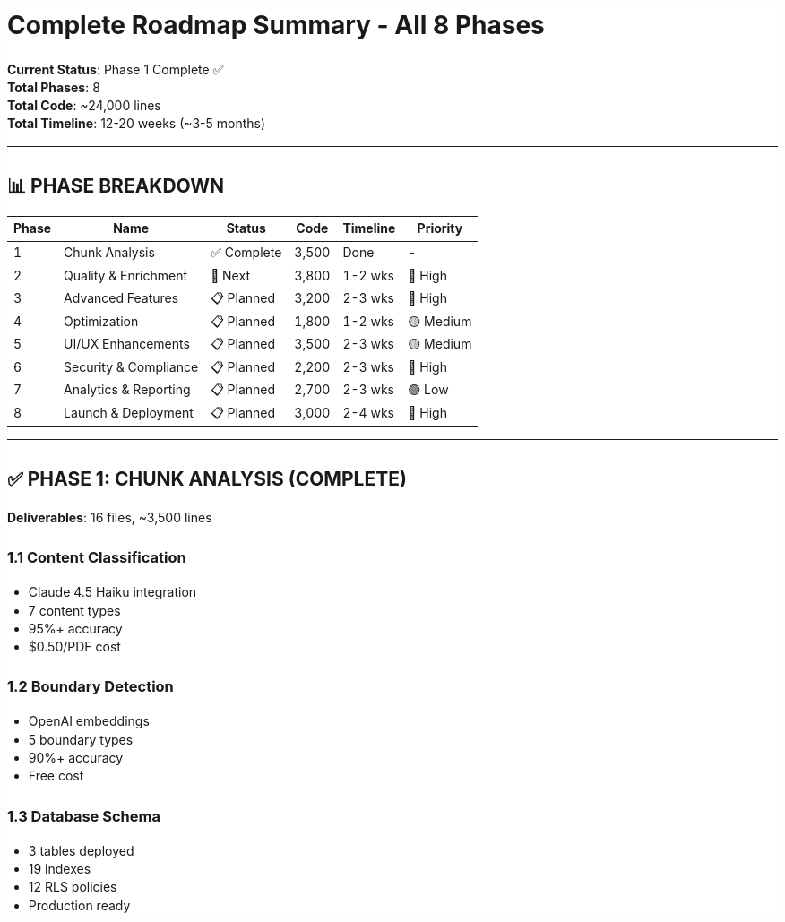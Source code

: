# Complete Roadmap Summary - All 8 Phases

**Current Status**: Phase 1 Complete ✅  
**Total Phases**: 8  
**Total Code**: ~24,000 lines  
**Total Timeline**: 12-20 weeks (~3-5 months)

---

## 📊 PHASE BREAKDOWN

| Phase | Name | Status | Code | Timeline | Priority |
|-------|------|--------|------|----------|----------|
| 1 | Chunk Analysis | ✅ Complete | 3,500 | Done | - |
| 2 | Quality & Enrichment | 🚀 Next | 3,800 | 1-2 wks | 🔴 High |
| 3 | Advanced Features | 📋 Planned | 3,200 | 2-3 wks | 🔴 High |
| 4 | Optimization | 📋 Planned | 1,800 | 1-2 wks | 🟡 Medium |
| 5 | UI/UX Enhancements | 📋 Planned | 3,500 | 2-3 wks | 🟡 Medium |
| 6 | Security & Compliance | 📋 Planned | 2,200 | 2-3 wks | 🔴 High |
| 7 | Analytics & Reporting | 📋 Planned | 2,700 | 2-3 wks | 🟢 Low |
| 8 | Launch & Deployment | 📋 Planned | 3,000 | 2-4 wks | 🔴 High |

---

## ✅ PHASE 1: CHUNK ANALYSIS (COMPLETE)

**Deliverables**: 16 files, ~3,500 lines

### 1.1 Content Classification
- Claude 4.5 Haiku integration
- 7 content types
- 95%+ accuracy
- $0.50/PDF cost

### 1.2 Boundary Detection
- OpenAI embeddings
- 5 boundary types
- 90%+ accuracy
- Free cost

### 1.3 Database Schema
- 3 tables deployed
- 19 indexes
- 12 RLS policies
- Production ready
